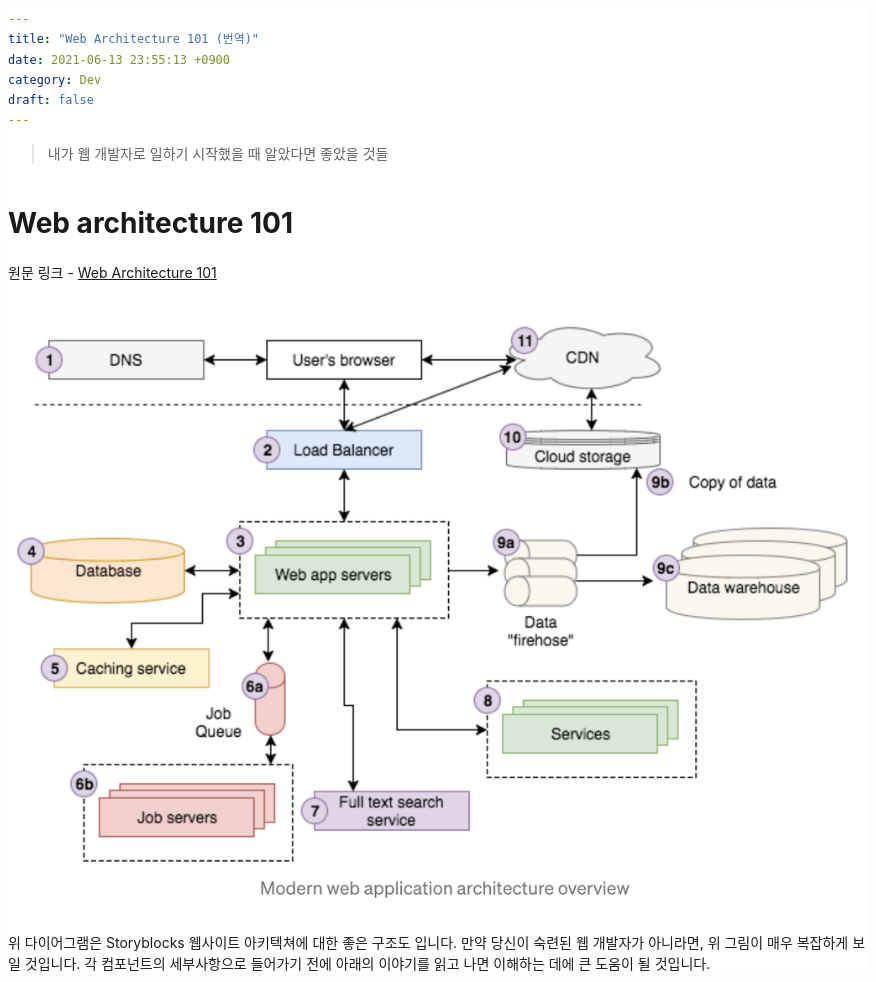 ```yaml
---
title: "Web Architecture 101 (번역)"
date: 2021-06-13 23:55:13 +0900
category: Dev
draft: false
---
```


> 내가 웹 개발자로 일하기 시작했을 때 알았다면 좋았을 것들

# Web architecture 101

원문 링크 - [Web Architecture 101](https://medium.com/storyblocks-engineering/web-architecture-101-a3224e126947)

![image](../img/2021-06-13-Web-architecture-101/Untitled.png)

위 다이어그램은 Storyblocks 웹사이트 아키텍쳐에 대한 좋은 구조도 입니다. 만약 당신이 숙련된 웹 개발자가 아니라면, 위 그림이 매우 복잡하게 보일 것입니다. 각 컴포넌트의 세부사항으로 들어가기 전에 아래의 이야기를 읽고 나면 이해하는 데에 큰 도움이 될 것입니다.
